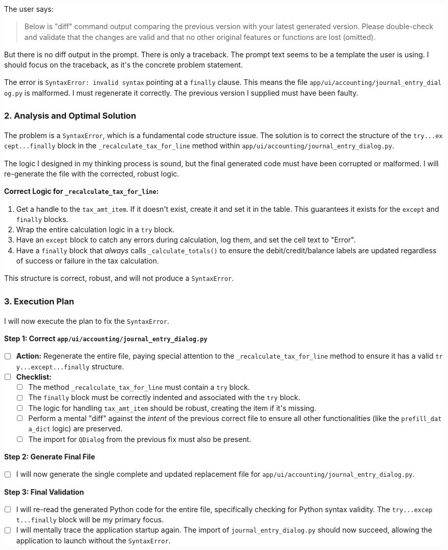 The user says:
> Below is "diff" command output comparing the previous version with your latest generated version. Please double-check and validate that the changes are valid and that no other original features or functions are lost (omitted).

But there is no diff output in the prompt. There is only a traceback. The prompt text seems to be a template the user is using. I should focus on the traceback, as it's the concrete problem statement.

The error is `SyntaxError: invalid syntax` pointing at a `finally` clause. This means the file `app/ui/accounting/journal_entry_dialog.py` is malformed. I must regenerate it correctly. The previous version I supplied must have been faulty.

### **2. Analysis and Optimal Solution**

The problem is a `SyntaxError`, which is a fundamental code structure issue. The solution is to correct the structure of the `try...except...finally` block in the `_recalculate_tax_for_line` method within `app/ui/accounting/journal_entry_dialog.py`.

The logic I designed in my thinking process is sound, but the final generated code must have been corrupted or malformed. I will re-generate the file with the corrected, robust logic.

**Correct Logic for `_recalculate_tax_for_line`:**
1.  Get a handle to the `tax_amt_item`. If it doesn't exist, create it and set it in the table. This guarantees it exists for the `except` and `finally` blocks.
2.  Wrap the entire calculation logic in a `try` block.
3.  Have an `except` block to catch any errors during calculation, log them, and set the cell text to "Error".
4.  Have a `finally` block that *always* calls `_calculate_totals()` to ensure the debit/credit/balance labels are updated regardless of success or failure in the tax calculation.

This structure is correct, robust, and will not produce a `SyntaxError`.

### **3. Execution Plan**

I will now execute the plan to fix the `SyntaxError`.

**Step 1: Correct `app/ui/accounting/journal_entry_dialog.py`**
-   [ ] **Action:** Regenerate the entire file, paying special attention to the `_recalculate_tax_for_line` method to ensure it has a valid `try...except...finally` structure.
-   [ ] **Checklist:**
    -   [ ] The method `_recalculate_tax_for_line` must contain a `try` block.
    -   [ ] The `finally` block must be correctly indented and associated with the `try` block.
    -   [ ] The logic for handling `tax_amt_item` should be robust, creating the item if it's missing.
    -   [ ] Perform a mental "diff" against the *intent* of the previous correct file to ensure all other functionalities (like the `prefill_data_dict` logic) are preserved.
    -   [ ] The import for `QDialog` from the previous fix must also be present.

**Step 2: Generate Final File**
-   [ ] I will now generate the single complete and updated replacement file for `app/ui/accounting/journal_entry_dialog.py`.

**Step 3: Final Validation**
-   [ ] I will re-read the generated Python code for the entire file, specifically checking for Python syntax validity. The `try...except...finally` block will be my primary focus.
-   [ ] I will mentally trace the application startup again. The import of `journal_entry_dialog.py` should now succeed, allowing the application to launch without the `SyntaxError`.

